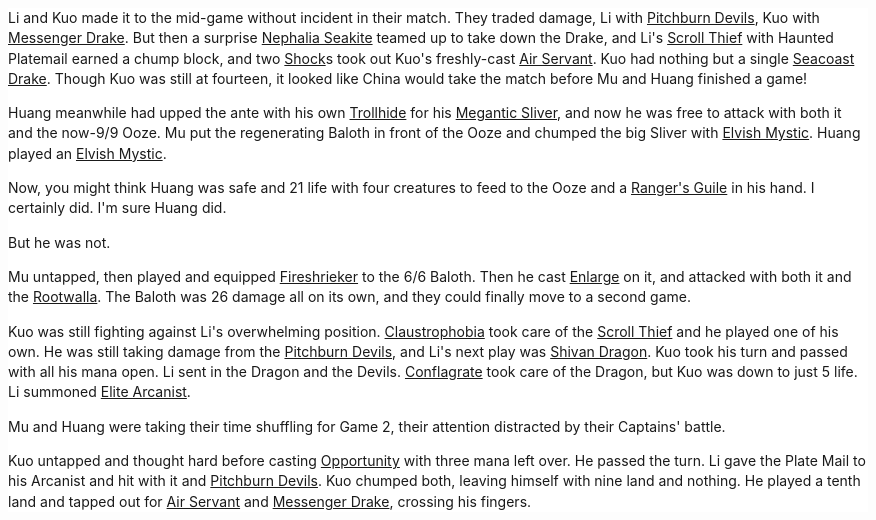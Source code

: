  Li and Kuo made it to the mid-game without incident in their match. They traded damage, Li with [Pitchburn Devils](https://gatherer.wizards.com/Pages/Card/Details.aspx?name=Pitchburn+Devils), Kuo with [Messenger Drake](https://gatherer.wizards.com/Pages/Card/Details.aspx?name=Messenger+Drake). But then a surprise [Nephalia Seakite](https://gatherer.wizards.com/Pages/Card/Details.aspx?name=Nephalia+Seakite) teamed up to take down the Drake, and Li's [Scroll Thief](https://gatherer.wizards.com/Pages/Card/Details.aspx?name=Scroll+Thief) with Haunted Platemail earned a chump block, and two [Shock](https://gatherer.wizards.com/Pages/Card/Details.aspx?name=Shock)s took out Kuo's freshly-cast [Air Servant](https://gatherer.wizards.com/Pages/Card/Details.aspx?name=Air+Servant). Kuo had nothing but a single [Seacoast Drake](https://gatherer.wizards.com/Pages/Card/Details.aspx?name=Seacoast+Drake). Though Kuo was still at fourteen, it looked like China would take the match before Mu and Huang finished a game! 


 Huang meanwhile had upped the ante with his own [Trollhide](https://gatherer.wizards.com/Pages/Card/Details.aspx?name=Trollhide) for his [Megantic Sliver](https://gatherer.wizards.com/Pages/Card/Details.aspx?name=Megantic+Sliver), and now he was free to attack with both it and the now-9/9 Ooze. Mu put the regenerating Baloth in front of the Ooze and chumped the big Sliver with [Elvish Mystic](https://gatherer.wizards.com/Pages/Card/Details.aspx?name=Elvish+Mystic). Huang played an [Elvish Mystic](https://gatherer.wizards.com/Pages/Card/Details.aspx?name=Elvish+Mystic). 


 Now, you might think Huang was safe and 21 life with four creatures to feed to the Ooze and a [Ranger's Guile](https://gatherer.wizards.com/Pages/Card/Details.aspx?name=Ranger%27s+Guile) in his hand. I certainly did. I'm sure Huang did. 


But he was not.


 Mu untapped, then played and equipped [Fireshrieker](https://gatherer.wizards.com/Pages/Card/Details.aspx?name=Fireshrieker) to the 6/6 Baloth. Then he cast [Enlarge](https://gatherer.wizards.com/Pages/Card/Details.aspx?name=Enlarge) on it, and attacked with both it and the [Rootwalla](https://gatherer.wizards.com/Pages/Card/Details.aspx?name=Rootwalla). The Baloth was 26 damage all on its own, and they could finally move to a second game. 


 Kuo was still fighting against Li's overwhelming position. [Claustrophobia](https://gatherer.wizards.com/Pages/Card/Details.aspx?name=Claustrophobia) took care of the [Scroll Thief](https://gatherer.wizards.com/Pages/Card/Details.aspx?name=Scroll+Thief) and he played one of his own. He was still taking damage from the [Pitchburn Devils](https://gatherer.wizards.com/Pages/Card/Details.aspx?name=Pitchburn+Devils), and Li's next play was [Shivan Dragon](https://gatherer.wizards.com/Pages/Card/Details.aspx?name=Shivan+Dragon). Kuo took his turn and passed with all his mana open. Li sent in the Dragon and the Devils. [Conflagrate](https://gatherer.wizards.com/Pages/Card/Details.aspx?name=Conflagrate) took care of the Dragon, but Kuo was down to just 5 life. Li summoned [Elite Arcanist](https://gatherer.wizards.com/Pages/Card/Details.aspx?name=Elite+Arcanist). 


Mu and Huang were taking their time shuffling for Game 2, their attention distracted by their Captains' battle.


 Kuo untapped and thought hard before casting [Opportunity](https://gatherer.wizards.com/Pages/Card/Details.aspx?name=Opportunity) with three mana left over. He passed the turn. Li gave the Plate Mail to his Arcanist and hit with it and [Pitchburn Devils](https://gatherer.wizards.com/Pages/Card/Details.aspx?name=Pitchburn+Devils). Kuo chumped both, leaving himself with nine land and nothing. He played a tenth land and tapped out for [Air Servant](https://gatherer.wizards.com/Pages/Card/Details.aspx?name=Air+Servant) and [Messenger Drake](https://gatherer.wizards.com/Pages/Card/Details.aspx?name=Messenger+Drake), crossing his fingers. 
